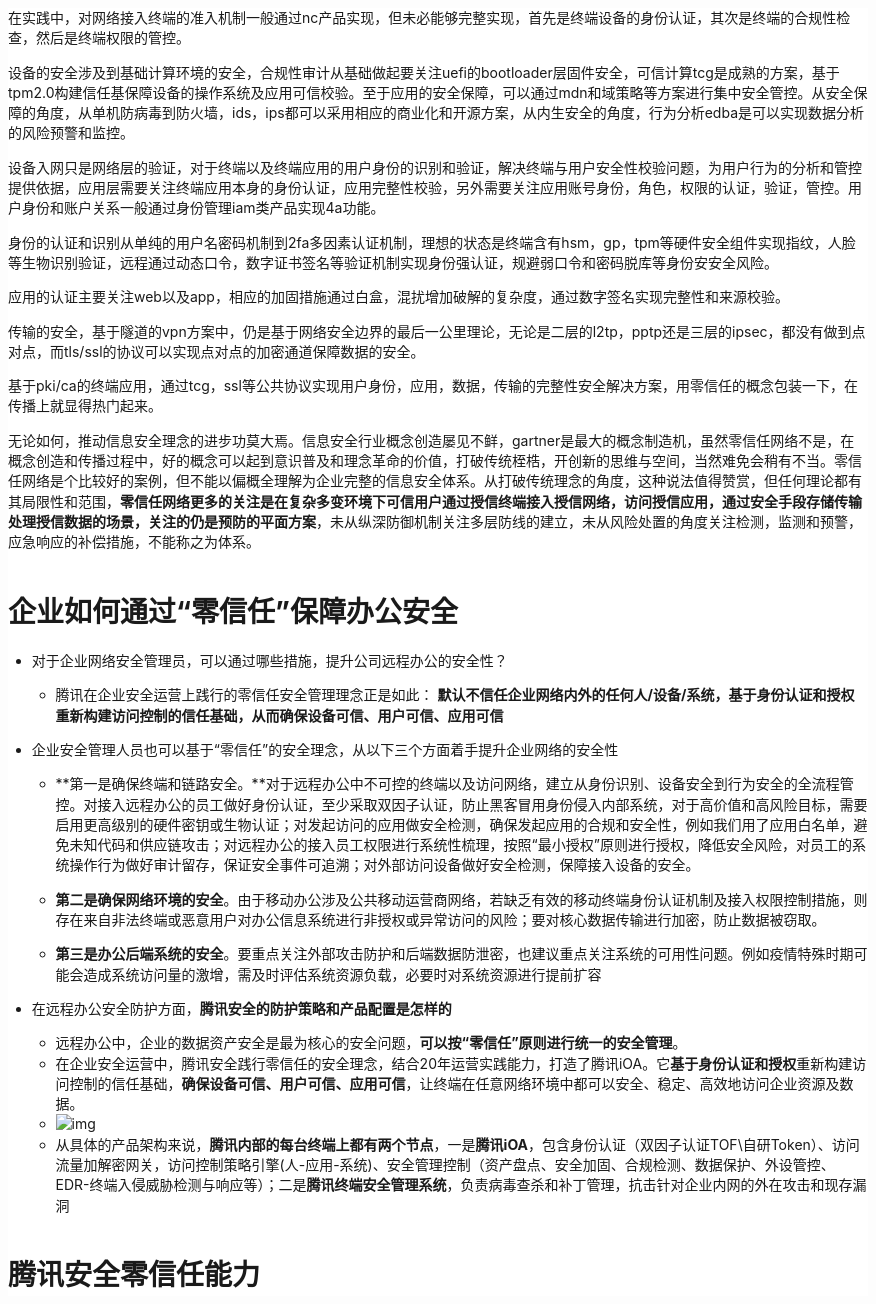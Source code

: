 在实践中，对网络接入终端的准入机制一般通过nc产品实现，但未必能够完整实现，首先是终端设备的身份认证，其次是终端的合规性检查，然后是终端权限的管控。

设备的安全涉及到基础计算环境的安全，合规性审计从基础做起要关注uefi的bootloader层固件安全，可信计算tcg是成熟的方案，基于tpm2.0构建信任基保障设备的操作系统及应用可信校验。至于应用的安全保障，可以通过mdn和域策略等方案进行集中安全管控。从安全保障的角度，从单机防病毒到防火墙，ids，ips都可以采用相应的商业化和开源方案，从内生安全的角度，行为分析edba是可以实现数据分析的风险预警和监控。

设备入网只是网络层的验证，对于终端以及终端应用的用户身份的识别和验证，解决终端与用户安全性校验问题，为用户行为的分析和管控提供依据，应用层需要关注终端应用本身的身份认证，应用完整性校验，另外需要关注应用账号身份，角色，权限的认证，验证，管控。用户身份和账户关系一般通过身份管理iam类产品实现4a功能。

身份的认证和识别从单纯的用户名密码机制到2fa多因素认证机制，理想的状态是终端含有hsm，gp，tpm等硬件安全组件实现指纹，人脸等生物识别验证，远程通过动态口令，数字证书签名等验证机制实现身份强认证，规避弱口令和密码脱库等身份安安全风险。

应用的认证主要关注web以及app，相应的加固措施通过白盒，混扰增加破解的复杂度，通过数字签名实现完整性和来源校验。

传输的安全，基于隧道的vpn方案中，仍是基于网络安全边界的最后一公里理论，无论是二层的l2tp，pptp还是三层的ipsec，都没有做到点对点，而tls/ssl的协议可以实现点对点的加密通道保障数据的安全。

基于pki/ca的终端应用，通过tcg，ssl等公共协议实现用户身份，应用，数据，传输的完整性安全解决方案，用零信任的概念包装一下，在传播上就显得热门起来。

无论如何，推动信息安全理念的进步功莫大焉。信息安全行业概念创造屡见不鲜，gartner是最大的概念制造机，虽然零信任网络不是，在概念创造和传播过程中，好的概念可以起到意识普及和理念革命的价值，打破传统桎梏，开创新的思维与空间，当然难免会稍有不当。零信任网络是个比较好的案例，但不能以偏概全理解为企业完整的信息安全体系。从打破传统理念的角度，这种说法值得赞赏，但任何理论都有其局限性和范围，**零信任网络更多的关注是在复杂多变环境下可信用户通过授信终端接入授信网络，访问授信应用，通过安全手段存储传输处理授信数据的场景，关注的仍是预防的平面方案**，未从纵深防御机制关注多层防线的建立，未从风险处置的角度关注检测，监测和预警，应急响应的补偿措施，不能称之为体系。





# 企业如何通过“零信任”保障办公安全

- 对于企业网络安全管理员，可以通过哪些措施，提升公司远程办公的安全性？
  
  - 腾讯在企业安全运营上践行的零信任安全管理理念正是如此： **默认不信任企业网络内外的任何人/设备/系统，基于身份认证和授权重新构建访问控制的信任基础，从而确保设备可信、用户可信、应用可信**
  
- 企业安全管理人员也可以基于“零信任”的安全理念，从以下三个方面着手提升企业网络的安全性

  - **第一是确保终端和链路安全。**对于远程办公中不可控的终端以及访问网络，建立从身份识别、设备安全到行为安全的全流程管控。对接入远程办公的员工做好身份认证，至少采取双因子认证，防止黑客冒用身份侵入内部系统，对于高价值和高风险目标，需要启用更高级别的硬件密钥或生物认证；对发起访问的应用做安全检测，确保发起应用的合规和安全性，例如我们用了应用白名单，避免未知代码和供应链攻击；对远程办公的接入员工权限进行系统性梳理，按照“最小授权”原则进行授权，降低安全风险，对员工的系统操作行为做好审计留存，保证安全事件可追溯；对外部访问设备做好安全检测，保障接入设备的安全。

  - **第二是确保网络环境的安全**。由于移动办公涉及公共移动运营商网络，若缺乏有效的移动终端身份认证机制及接入权限控制措施，则存在来自非法终端或恶意用户对办公信息系统进行非授权或异常访问的风险；要对核心数据传输进行加密，防止数据被窃取。

  - **第三是办公后端系统的安全**。要重点关注外部攻击防护和后端数据防泄密，也建议重点关注系统的可用性问题。例如疫情特殊时期可能会造成系统访问量的激增，需及时评估系统资源负载，必要时对系统资源进行提前扩容

- 在远程办公安全防护方面，**腾讯安全的防护策略和产品配置是怎样的**
  - 远程办公中，企业的数据资产安全是最为核心的安全问题，**可以按“零信任”原则进行统一的安全管理**。
  - 在企业安全运营中，腾讯安全践行零信任的安全理念，结合20年运营实践能力，打造了腾讯iOA。它**基于身份认证和授权**重新构建访问控制的信任基础，**确保设备可信、用户可信、应用可信**，让终端在任意网络环境中都可以安全、稳定、高效地访问企业资源及数据。
  - ![img](https://mmbiz.qpic.cn/mmbiz_png/OJbMFMZkdelLic4p0ySJAjSRKHUTibYZiaml71CohLjRQKOiaiayKY59zuYbHG9c4ib4H6EkulPcaTlSePsCA1ibicaxtg/640?wx_fmt=png&tp=webp&wxfrom=5&wx_lazy=1&wx_co=1)
  - 从具体的产品架构来说，**腾讯内部的每台终端上都有两个节点**，一是**腾讯iOA**，包含身份认证（双因子认证TOF\自研Token）、访问流量加解密网关，访问控制策略引擎(人-应用-系统)、安全管理控制（资产盘点、安全加固、合规检测、数据保护、外设管控、EDR-终端入侵威胁检测与响应等）；二是**腾讯终端安全管理系统**，负责病毒查杀和补丁管理，抗击针对企业内网的外在攻击和现存漏洞

  

# 腾讯安全零信任能力
